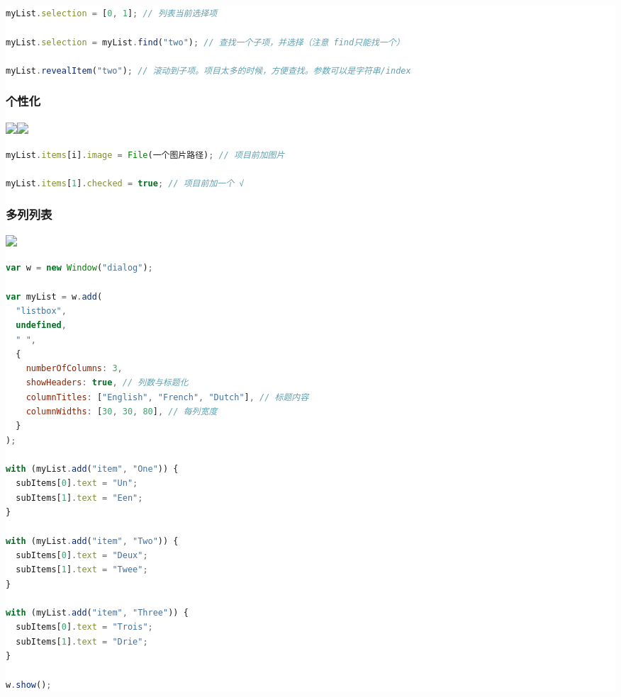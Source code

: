```javascript
myList.selection = [0, 1]; // 列表当前选择项

myList.selection = myList.find("two"); // 查找一个子项，并选择（注意 find只能找一个）

myList.revealItem("two"); // 滚动到子项。项目太多的时候，方便查找。参数可以是字符串/index
```

### 个性化

![](https://cdn.yuelili.com/20211016135446.png)![](https://cdn.yuelili.com/20211016135459.png)

```javascript
myList.items[i].image = File(一个图片路径); // 项目前加图片

myList.items[1].checked = true; // 项目前加一个 √
```

### 多列列表

![](https://cdn.yuelili.com/20211016135702.png)

```javascript
var w = new Window("dialog");

var myList = w.add(
  "listbox",
  undefined,
  " ",
  {
    numberOfColumns: 3,
    showHeaders: true, // 列数与标题化
    columnTitles: ["English", "French", "Dutch"], // 标题内容
    columnWidths: [30, 30, 80], // 每列宽度
  }
);

with (myList.add("item", "One")) {
  subItems[0].text = "Un";
  subItems[1].text = "Een";
}

with (myList.add("item", "Two")) {
  subItems[0].text = "Deux";
  subItems[1].text = "Twee";
}

with (myList.add("item", "Three")) {
  subItems[0].text = "Trois";
  subItems[1].text = "Drie";
}

w.show();
```
